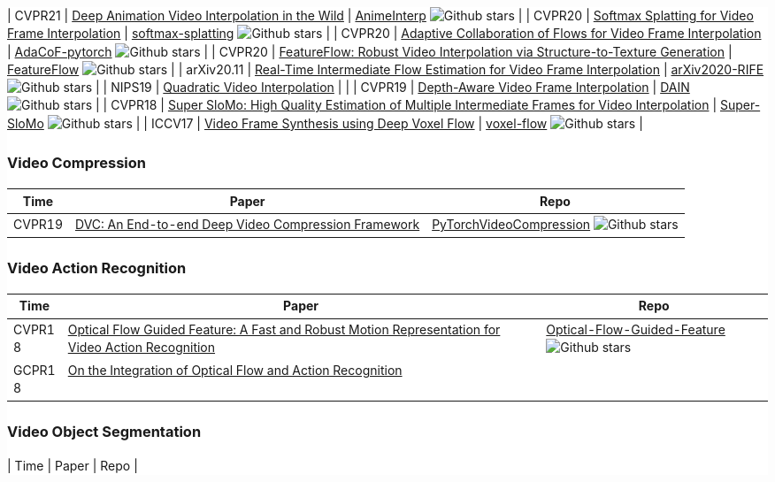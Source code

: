 | CVPR21     | [Deep Animation Video Interpolation in the Wild](https://arxiv.org/abs/2104.02495)                                                                                                                                                       | [AnimeInterp](https://github.com/lisiyao21/AnimeInterp) ![Github stars](https://img.shields.io/github/stars/lisiyao21/AnimeInterp)                 |
| CVPR20     | [Softmax Splatting for Video Frame Interpolation](https://arxiv.org/abs/2003.05534)                                                                                                                                                      | [softmax-splatting](https://github.com/sniklaus/softmax-splatting) ![Github stars](https://img.shields.io/github/stars/sniklaus/softmax-splatting) |
| CVPR20     | [Adaptive Collaboration of Flows for Video Frame Interpolation](https://arxiv.org/abs/1907.10244)                                                                                                                                        | [AdaCoF-pytorch](https://github.com/HyeongminLEE/AdaCoF-pytorch) ![Github stars](https://img.shields.io/github/stars/HyeongminLEE/AdaCoF-pytorch)  |
| CVPR20     | [FeatureFlow: Robust Video Interpolation via Structure-to-Texture Generation](https://openaccess.thecvf.com/content_CVPR_2020/papers/Gui_FeatureFlow_Robust_Video_Interpolation_via_Structure-to-Texture_Generation_CVPR_2020_paper.pdf) | [FeatureFlow](https://github.com/CM-BF/FeatureFlow) ![Github stars](https://img.shields.io/github/stars/CM-BF/FeatureFlow)                         |
| arXiv20.11 | [Real-Time Intermediate Flow Estimation for Video Frame Interpolation](https://arxiv.org/abs/2011.06294)                                                                                                                                 | [arXiv2020-RIFE](https://github.com/hzwer/arXiv2020-RIFE) ![Github stars](https://img.shields.io/github/stars/hzwer/arXiv2020-RIFE)                |
| NIPS19     | [Quadratic Video Interpolation](https://arxiv.org/abs/1911.00627)                                                                                                                                                                        |                                                                                                                                               |
| CVPR19     | [Depth-Aware Video Frame Interpolation](https://openaccess.thecvf.com/content_CVPR_2019/papers/Bao_Depth-Aware_Video_Frame_Interpolation_CVPR_2019_paper.pdf)                                                                            | [DAIN](https://github.com/baowenbo/DAIN) ![Github stars](https://img.shields.io/github/stars/baowenbo/DAIN)                                        |
| CVPR18     | [Super SloMo: High Quality Estimation of Multiple Intermediate Frames for Video Interpolation](https://arxiv.org/abs/1712.00080)                                                                                                         | [Super-SloMo](https://github.com/avinashpaliwal/Super-SloMo) ![Github stars](https://img.shields.io/github/stars/avinashpaliwal/Super-SloMo)       |
| ICCV17     | [Video Frame Synthesis using Deep Voxel Flow](https://arxiv.org/abs/1702.02463)                                                                                                                                                          | [voxel-flow](https://github.com/liuziwei7/voxel-flow) ![Github stars](https://img.shields.io/github/stars/liuziwei7/voxel-flow)                    |

### Video Compression

| Time   | Paper                                                                                | Repo                                                                                                                                                            |
| ------ | ------------------------------------------------------------------------------------ | --------------------------------------------------------------------------------------------------------------------------------------------------------------- |
| CVPR19 | [DVC: An End-to-end Deep Video Compression Framework](https://arxiv.org/abs/1812.00101) | [PyTorchVideoCompression](https://github.com/ZhihaoHu/PyTorchVideoCompression) ![Github stars](https://img.shields.io/github/stars/ZhihaoHu/PyTorchVideoCompression) |

### Video Action Recognition

| Time   | Paper                                                                                                                              | Repo                                                                                                                                                                          |
| ------ | ---------------------------------------------------------------------------------------------------------------------------------- | ----------------------------------------------------------------------------------------------------------------------------------------------------------------------------- |
| CVPR18 | [Optical Flow Guided Feature: A Fast and Robust Motion Representation for Video Action Recognition](https://arxiv.org/abs/1711.11152) | [Optical-Flow-Guided-Feature](https://github.com/kevin-ssy/Optical-Flow-Guided-Feature) ![Github stars](https://img.shields.io/github/stars/kevin-ssy/Optical-Flow-Guided-Feature) |
| GCPR18 | [On the Integration of Optical Flow and Action Recognition](https://arxiv.org/abs/1712.08416)                                         |                                                                                                                                                                               |

### Video Object Segmentation

| Time   | Paper                                                                                                   | Repo                                                                                                                      |